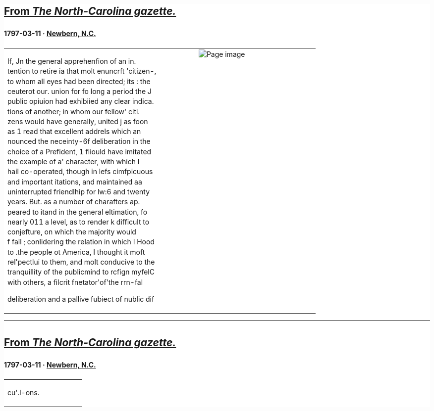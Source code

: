 
## [From _The North-Carolina gazette._](https://newspapers.digitalnc.org/lccn/sn84026627/1797-03-11/ed-1/seq-1/)

#### 1797-03-11 &middot; [Newbern, N.C.](http://dbpedia.org/resource/New_Bern%2C_North_Carolina)

<table style="width: 100%;"><tr><td style="width: 50%">

  
If, Jn the general apprehenfion of an in.  
tention to retire ia that molt enuncrft &#x27;citizen-,  
to whom all eyes had been directed; its : the  
ceuterot our. union for fo long a period the J  
public opiuion had exhibiied any clear indica.  
tions of another; in whom our fellow&#x27; citi.  
zens would have generally, united j as foon  
as 1 read that excellent addrels which an­  
nounced the neceinty-6f deliberation in the  
choice of a Prefident, 1 fliould have imitated  
the example of a&#x27; character, with which I  
hail co-operated, though in lefs cimfpicuous  
and important itations, and maintained aa­  
uninterrupted friendlhip for lw:6 and twenty  
years. But. as a number of charafters ap.  
peared to itand in the general eltimation, fo  
nearly 011 a level, as to render k difficult to  
conjefture, on which the majority would  
f fail ; conlidering the relation in which I Hood  
to .the people ot America, I thought it moft  
rel&#x27;pectlui to them, and molt conducive to the  
tranquillity of the publicmind to rcfign myfelC  
with others, a filcrit fnetator&#x27;of&#x27;the rrn-fal  
  
deliberation and a pallive fubiect of nublic dif
</td><td style="width: 50%; max-height: 75%; margin: auto; display: block;">
<img alt="Page image" src="https://newspapers.digitalnc.org/images/iiif/batch_ncu_NCGNBC2_ver01%2Fdata%2F1797031101%2F0508.jp2/pct:55.426739023186975,40.90400223901484,24.839664528860386,19.885250489784493/!600,600/0/default.jpg"/>
</td>
</tr></table>

---

## [From _The North-Carolina gazette._](https://newspapers.digitalnc.org/lccn/sn84026627/1797-03-11/ed-1/seq-1/)

#### 1797-03-11 &middot; [Newbern, N.C.](http://dbpedia.org/resource/New_Bern%2C_North_Carolina)

<table style="width: 100%;"><tr><td style="width: 50%">

  
cu&#x27;.l-ons.  
  